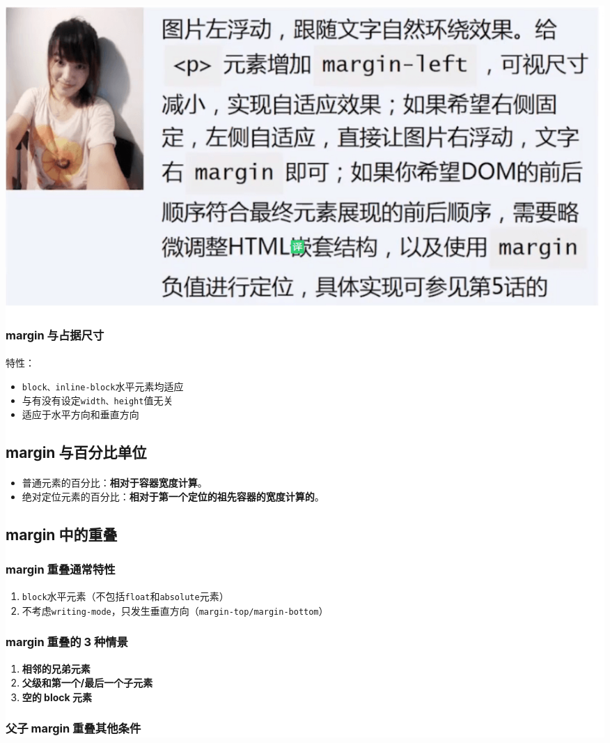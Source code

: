 ![css margin](./css-margin/css-margin-1-3.png)

### margin 与占据尺寸

特性：

- `block、inline-block`水平元素均适应
- 与有没有设定`width、height`值无关
- 适应于水平方向和垂直方向

## margin 与百分比单位

- 普通元素的百分比：**相对于容器宽度计算**。
- 绝对定位元素的百分比：**相对于第一个定位的祖先容器的宽度计算的**。

## margin 中的重叠

### margin 重叠通常特性

1. `block`水平元素（不包括`float`和`absolute`元素）
2. 不考虑`writing-mode`，只发生垂直方向（`margin-top/margin-bottom`）

### margin 重叠的 3 种情景

1. **相邻的兄弟元素**
2. **父级和第一个/最后一个子元素**
3. **空的 block 元素**

### 父子 margin 重叠其他条件

